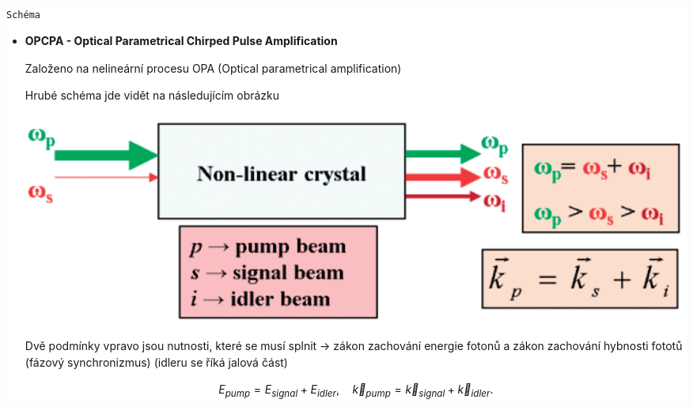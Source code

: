     Schéma
    
- **OPCPA - Optical Parametrical Chirped Pulse Amplification**
    
    Založeno na nelineární procesu OPA (Optical parametrical amplification)
    
    Hrubé schéma jde vidět na následujícím obrázku
    
    ![Snímek obrazovky 2025-08-08 163914.png](5Zesilovac/Snmek_obrazovky_2025-08-08_163914.png)
    
    Dvě podmínky vpravo jsou nutnosti, které se musí splnit → zákon zachování energie fotonů a zákon zachování hybnosti fototů (fázový synchronizmus) (idleru se říká jalová část)
    
    $$
    E_{pump} = E_{signal}+E_{idler}, \quad \vec{k}_{pump} = \vec{k}_{signal} + \vec{k}_{idler}.
    $$